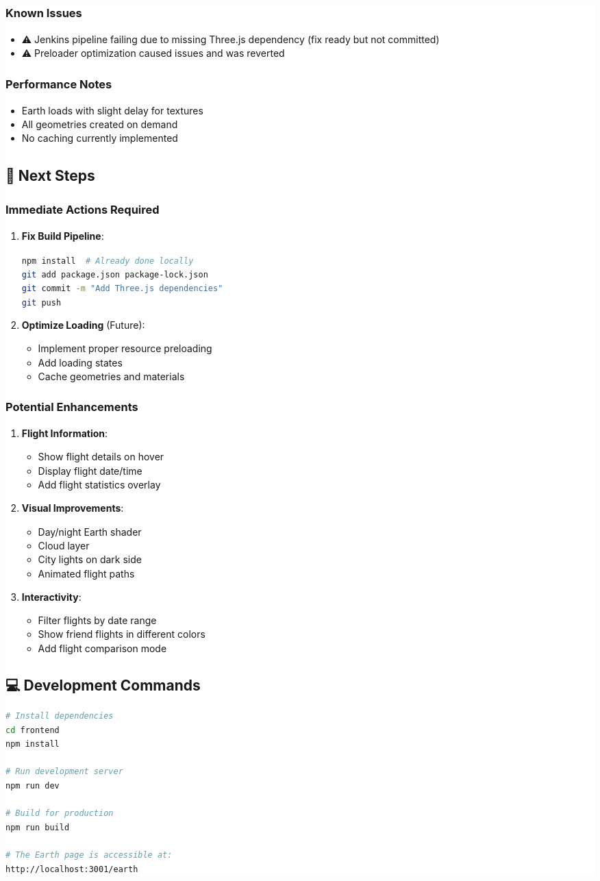### Known Issues
- ⚠️ Jenkins pipeline failing due to missing Three.js dependency (fix ready but not committed)
- ⚠️ Preloader optimization caused issues and was reverted

### Performance Notes
- Earth loads with slight delay for textures
- All geometries created on demand
- No caching currently implemented

## 🚀 Next Steps

### Immediate Actions Required
1. **Fix Build Pipeline**: 
   ```bash
   npm install  # Already done locally
   git add package.json package-lock.json
   git commit -m "Add Three.js dependencies"
   git push
   ```

2. **Optimize Loading** (Future):
   - Implement proper resource preloading
   - Add loading states
   - Cache geometries and materials

### Potential Enhancements
1. **Flight Information**:
   - Show flight details on hover
   - Display flight date/time
   - Add flight statistics overlay

2. **Visual Improvements**:
   - Day/night Earth shader
   - Cloud layer
   - City lights on dark side
   - Animated flight paths

3. **Interactivity**:
   - Filter flights by date range
   - Show friend flights in different colors
   - Add flight comparison mode

## 💻 Development Commands

```bash
# Install dependencies
cd frontend
npm install

# Run development server
npm run dev

# Build for production
npm run build

# The Earth page is accessible at:
http://localhost:3001/earth
```
